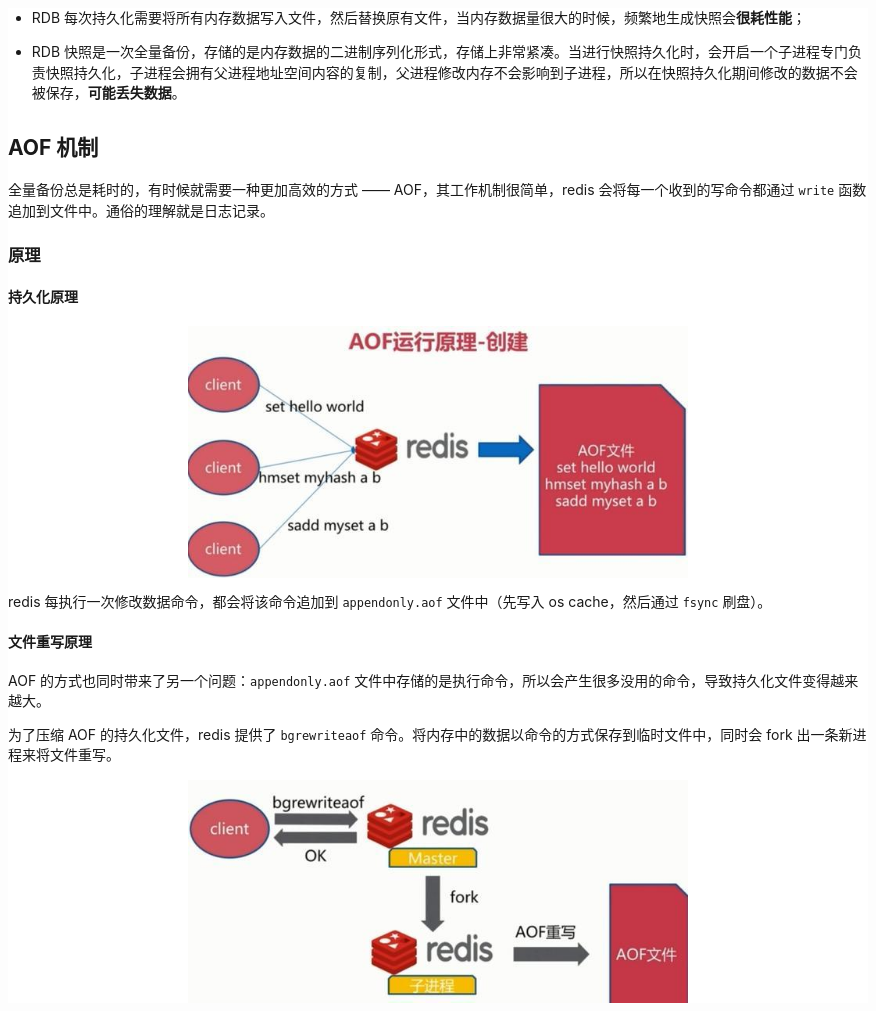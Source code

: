 - RDB 每次持久化需要将所有内存数据写入文件，然后替换原有文件，当内存数据量很大的时候，频繁地生成快照会**很耗性能**；

- RDB 快照是一次全量备份，存储的是内存数据的二进制序列化形式，存储上非常紧凑。当进行快照持久化时，会开启一个子进程专门负责快照持久化，子进程会拥有父进程地址空间内容的复制，父进程修改内存不会影响到子进程，所以在快照持久化期间修改的数据不会被保存，**可能丢失数据**。



## AOF 机制

全量备份总是耗时的，有时候就需要一种更加高效的方式 —— AOF，其工作机制很简单，redis 会将每一个收到的写命令都通过 `write` 函数追加到文件中。通俗的理解就是日志记录。

### 原理

#### 持久化原理

<p align="center">
<img width="500" align="center" src="../images/242.jpg" />
</p>

redis 每执行一次修改数据命令，都会将该命令追加到 `appendonly.aof` 文件中（先写入 os cache，然后通过 `fsync` 刷盘）。

#### 文件重写原理

AOF 的方式也同时带来了另一个问题：`appendonly.aof` 文件中存储的是执行命令，所以会产生很多没用的命令，导致持久化文件变得越来越大。

为了压缩 AOF 的持久化文件，redis 提供了 `bgrewriteaof` 命令。将内存中的数据以命令的方式保存到临时文件中，同时会 fork 出一条新进程来将文件重写。

<p align="center">
<img width="500" align="center" src="../images/243.jpg" />
</p>
